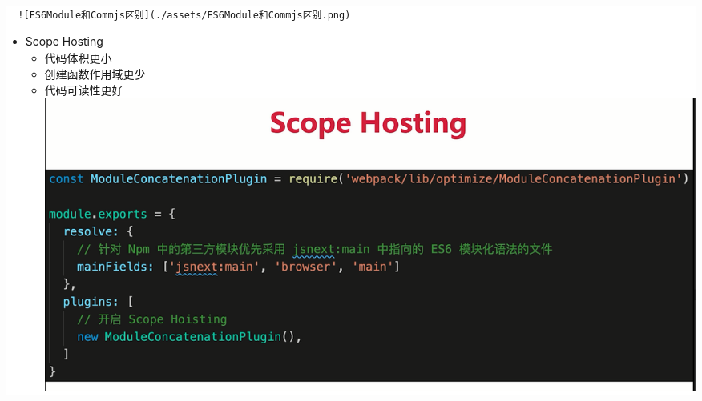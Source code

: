       ![ES6Module和Commjs区别](./assets/ES6Module和Commjs区别.png)
- Scope Hosting
  - 代码体积更小
  - 创建函数作用域更少
  - 代码可读性更好
    ![ScopeHosting](./assets/ScopeHosting.png)
